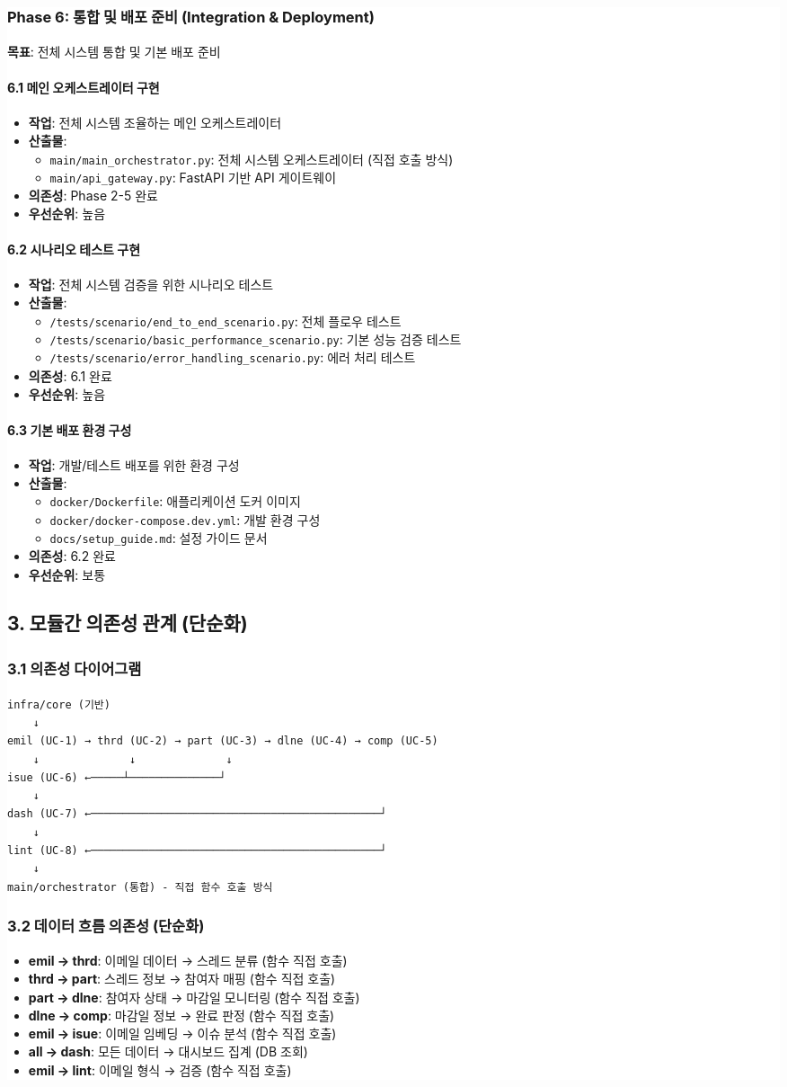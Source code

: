 ### Phase 6: 통합 및 배포 준비 (Integration & Deployment)
**목표**: 전체 시스템 통합 및 기본 배포 준비

#### 6.1 메인 오케스트레이터 구현
- **작업**: 전체 시스템 조율하는 메인 오케스트레이터
- **산출물**:
  - `main/main_orchestrator.py`: 전체 시스템 오케스트레이터 (직접 호출 방식)
  - `main/api_gateway.py`: FastAPI 기반 API 게이트웨이
- **의존성**: Phase 2-5 완료
- **우선순위**: 높음

#### 6.2 시나리오 테스트 구현
- **작업**: 전체 시스템 검증을 위한 시나리오 테스트
- **산출물**:
  - `/tests/scenario/end_to_end_scenario.py`: 전체 플로우 테스트
  - `/tests/scenario/basic_performance_scenario.py`: 기본 성능 검증 테스트
  - `/tests/scenario/error_handling_scenario.py`: 에러 처리 테스트
- **의존성**: 6.1 완료
- **우선순위**: 높음

#### 6.3 기본 배포 환경 구성
- **작업**: 개발/테스트 배포를 위한 환경 구성
- **산출물**:
  - `docker/Dockerfile`: 애플리케이션 도커 이미지
  - `docker/docker-compose.dev.yml`: 개발 환경 구성
  - `docs/setup_guide.md`: 설정 가이드 문서
- **의존성**: 6.2 완료
- **우선순위**: 보통

## 3. 모듈간 의존성 관계 (단순화)

### 3.1 의존성 다이어그램
```
infra/core (기반)
    ↓
emil (UC-1) → thrd (UC-2) → part (UC-3) → dlne (UC-4) → comp (UC-5)
    ↓              ↓              ↓              
isue (UC-6) ←─────┴──────────────┘              
    ↓                              
dash (UC-7) ←─────────────────────────────────────────────┘
    ↓
lint (UC-8) ←─────────────────────────────────────────────┘
    ↓
main/orchestrator (통합) - 직접 함수 호출 방식
```

### 3.2 데이터 흐름 의존성 (단순화)
- **emil → thrd**: 이메일 데이터 → 스레드 분류 (함수 직접 호출)
- **thrd → part**: 스레드 정보 → 참여자 매핑 (함수 직접 호출)
- **part → dlne**: 참여자 상태 → 마감일 모니터링 (함수 직접 호출)
- **dlne → comp**: 마감일 정보 → 완료 판정 (함수 직접 호출)
- **emil → isue**: 이메일 임베딩 → 이슈 분석 (함수 직접 호출)
- **all → dash**: 모든 데이터 → 대시보드 집계 (DB 조회)
- **emil → lint**: 이메일 형식 → 검증 (함수 직접 호출)

